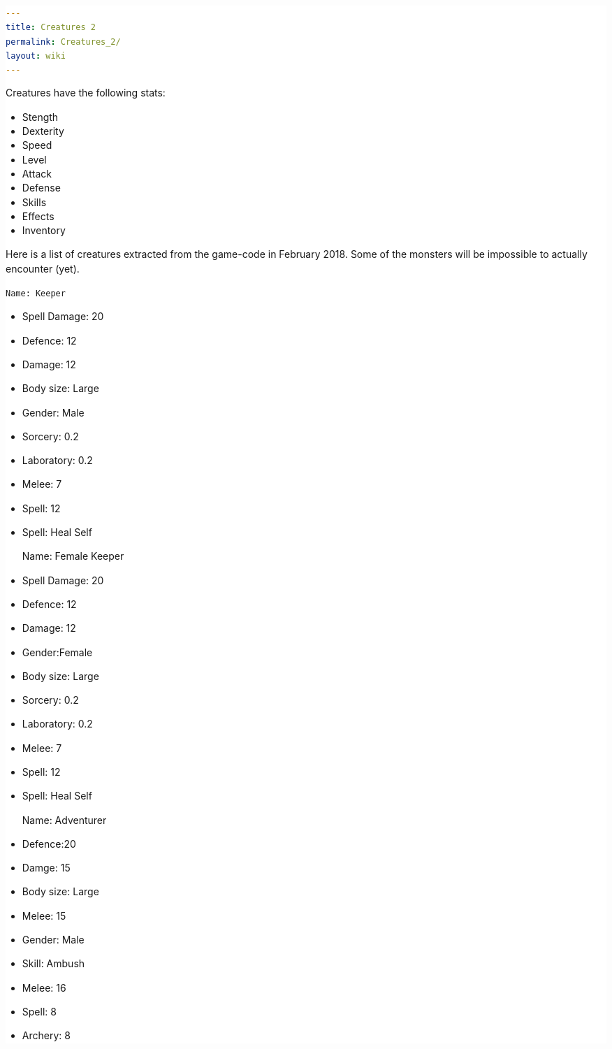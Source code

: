 ```yaml
---
title: Creatures 2
permalink: Creatures_2/
layout: wiki
---
```

Creatures have the following stats:
* Stength
* Dexterity
* Speed
* Level
* Attack
* Defense
* Skills
* Effects
* Inventory

Here is a list of creatures extracted from the game-code in February 2018.
Some of the monsters will be impossible to actually encounter (yet).

	Name: Keeper
*	Spell Damage: 20
*	Defence: 12
*	Damage: 12
*	Body size: Large
*	Gender: Male
*	Sorcery: 0.2
*	Laboratory: 0.2
*	Melee: 7
*	Spell: 12
*	Spell: Heal Self
	
	Name: Female Keeper
*	Spell Damage: 20
*	Defence: 12
*	Damage: 12
*	Gender:Female
*	Body size: Large
*	Sorcery: 0.2
*	Laboratory: 0.2
*	Melee: 7
*	Spell: 12
*	Spell: Heal Self
	
	Name: Adventurer
*	Defence:20
*	Damge: 15
*	Body size: Large
*	Melee: 15
*	Gender: Male
*	Skill: Ambush
*	Melee: 16
*	Spell: 8
*	Archery: 8
	